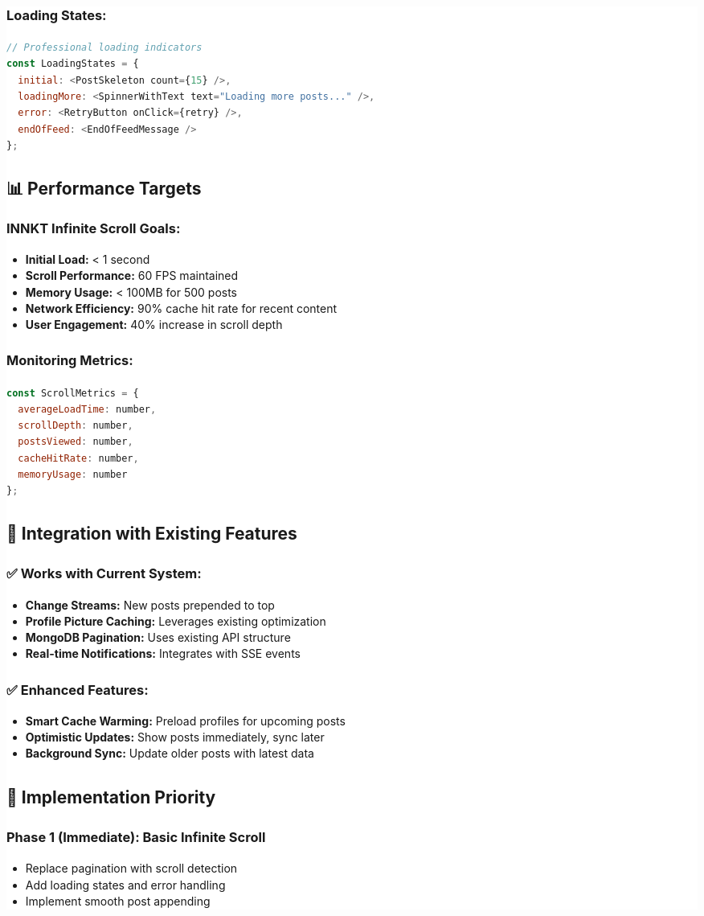 ### **Loading States:**
```javascript
// Professional loading indicators
const LoadingStates = {
  initial: <PostSkeleton count={15} />,
  loadingMore: <SpinnerWithText text="Loading more posts..." />,
  error: <RetryButton onClick={retry} />,
  endOfFeed: <EndOfFeedMessage />
};
```

## 📊 **Performance Targets**

### **INNKT Infinite Scroll Goals:**
- **Initial Load:** < 1 second
- **Scroll Performance:** 60 FPS maintained
- **Memory Usage:** < 100MB for 500 posts
- **Network Efficiency:** 90% cache hit rate for recent content
- **User Engagement:** 40% increase in scroll depth

### **Monitoring Metrics:**
```javascript
const ScrollMetrics = {
  averageLoadTime: number,
  scrollDepth: number,
  postsViewed: number,
  cacheHitRate: number,
  memoryUsage: number
};
```

## 🎯 **Integration with Existing Features**

### **✅ Works with Current System:**
- **Change Streams:** New posts prepended to top
- **Profile Picture Caching:** Leverages existing optimization
- **MongoDB Pagination:** Uses existing API structure
- **Real-time Notifications:** Integrates with SSE events

### **✅ Enhanced Features:**
- **Smart Cache Warming:** Preload profiles for upcoming posts
- **Optimistic Updates:** Show posts immediately, sync later
- **Background Sync:** Update older posts with latest data

## 🚀 **Implementation Priority**

### **Phase 1 (Immediate):** Basic Infinite Scroll
- Replace pagination with scroll detection
- Add loading states and error handling
- Implement smooth post appending
